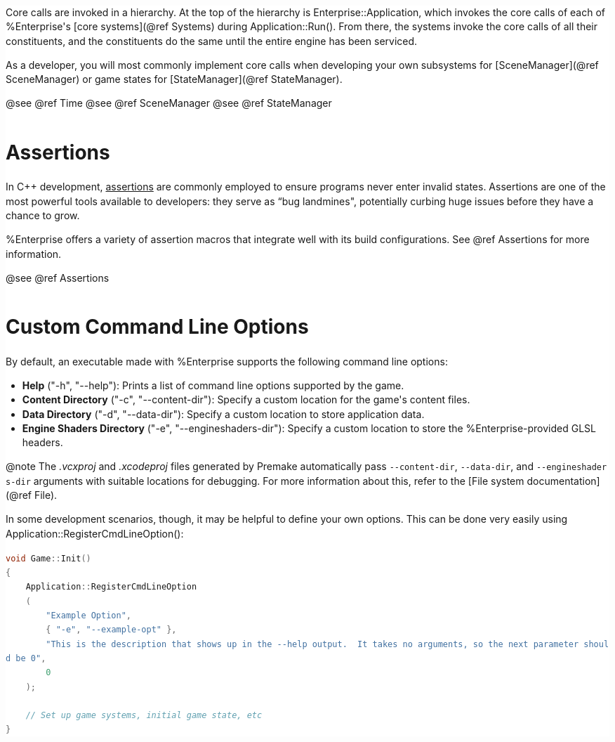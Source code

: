Core calls are invoked in a hierarchy.  At the top of the hierarchy is Enterprise::Application, which invokes the core calls of each of %Enterprise's [core systems](@ref Systems) during Application::Run().  From there, the systems invoke the core calls of all their constituents, and the constituents do the same until the entire engine has been serviced.

As a developer, you will most commonly implement core calls when developing your own subsystems for [SceneManager](@ref SceneManager) or game states for [StateManager](@ref StateManager).

@see @ref Time
@see @ref SceneManager
@see @ref StateManager

# Assertions

In C++ development, [assertions](https://en.wikipedia.org/wiki/Assertion_(software_development)) are commonly employed to ensure programs never enter invalid states.  Assertions are one of the most powerful tools available to developers: they serve as “bug landmines", potentially curbing huge issues before they have a chance to grow.

%Enterprise offers a variety of assertion macros that integrate well with its build configurations.  See @ref Assertions for more information.

@see @ref Assertions

# Custom Command Line Options

By default, an executable made with %Enterprise supports the following command line options:

* **Help** ("-h", "--help"): Prints a list of command line options supported by the game.
* **Content Directory** ("-c", "--content-dir"): Specify a custom location for the game's content files.
* **Data Directory** ("-d", "--data-dir"): Specify a custom location to store application data.
* **Engine Shaders Directory** ("-e", "--engineshaders-dir"): Specify a custom location to store the %Enterprise-provided GLSL headers.

@note The *.vcxproj* and *.xcodeproj* files generated by Premake automatically pass `--content-dir`, `--data-dir`, and `--engineshaders-dir` arguments with suitable locations for debugging.  For more information about this, refer to the [File system documentation](@ref File).

In some development scenarios, though, it may be helpful to define your own options.  This can be done very easily using Application::RegisterCmdLineOption():

```cpp
void Game::Init()
{
    Application::RegisterCmdLineOption
	(
		"Example Option",
		{ "-e", "--example-opt" },
		"This is the description that shows up in the --help output.  It takes no arguments, so the next parameter should be 0",
        0
	);

    // Set up game systems, initial game state, etc
}
```
